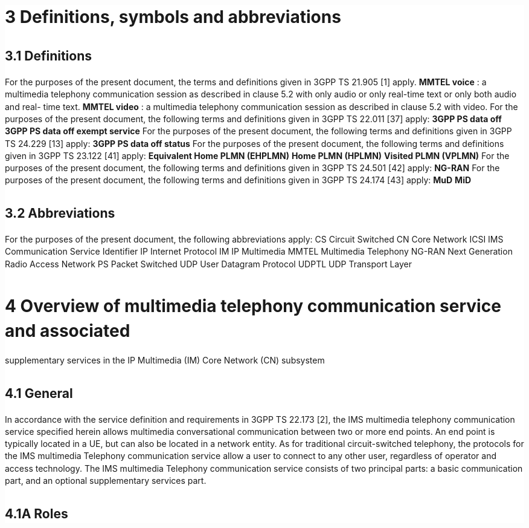 # 3 Definitions, symbols and abbreviations
## 3.1 Definitions
For the purposes of the present document, the terms and definitions given in
3GPP TS 21.905 [1] apply.
**MMTEL voice** : a multimedia telephony communication session as described in
clause 5.2 with only audio or only real-time text or only both audio and real-
time text.
**MMTEL video** : a multimedia telephony communication session as described in
clause 5.2 with video.
For the purposes of the present document, the following terms and definitions
given in 3GPP TS 22.011 [37] apply:
**3GPP PS data off**
**3GPP PS data off exempt service**
For the purposes of the present document, the following terms and definitions
given in 3GPP TS 24.229 [13] apply:
**3GPP PS data off status**
For the purposes of the present document, the following terms and definitions
given in 3GPP TS 23.122 [41] apply:
**Equivalent Home PLMN (EHPLMN)**
**Home PLMN (HPLMN)**
**Visited PLMN (VPLMN)**
For the purposes of the present document, the following terms and definitions
given in 3GPP TS 24.501 [42] apply:
**NG-RAN**
For the purposes of the present document, the following terms and definitions
given in 3GPP TS 24.174 [43] apply:
**MuD**
**MiD**
## 3.2 Abbreviations
For the purposes of the present document, the following abbreviations apply:
CS Circuit Switched
CN Core Network
ICSI IMS Communication Service Identifier
IP Internet Protocol
IM IP Multimedia
MMTEL Multimedia Telephony
NG-RAN Next Generation Radio Access Network
PS Packet Switched
UDP User Datagram Protocol
UDPTL UDP Transport Layer
# 4 Overview of multimedia telephony communication service and associated
supplementary services in the IP Multimedia (IM) Core Network (CN) subsystem
## 4.1 General
In accordance with the service definition and requirements in 3GPP TS 22.173
[2], the IMS multimedia telephony communication service specified herein
allows multimedia conversational communication between two or more end points.
An end point is typically located in a UE, but can also be located in a
network entity.
As for traditional circuit-switched telephony, the protocols for the IMS
multimedia Telephony communication service allow a user to connect to any
other user, regardless of operator and access technology.
The IMS multimedia Telephony communication service consists of two principal
parts: a basic communication part, and an optional supplementary services
part.
## 4.1A Roles